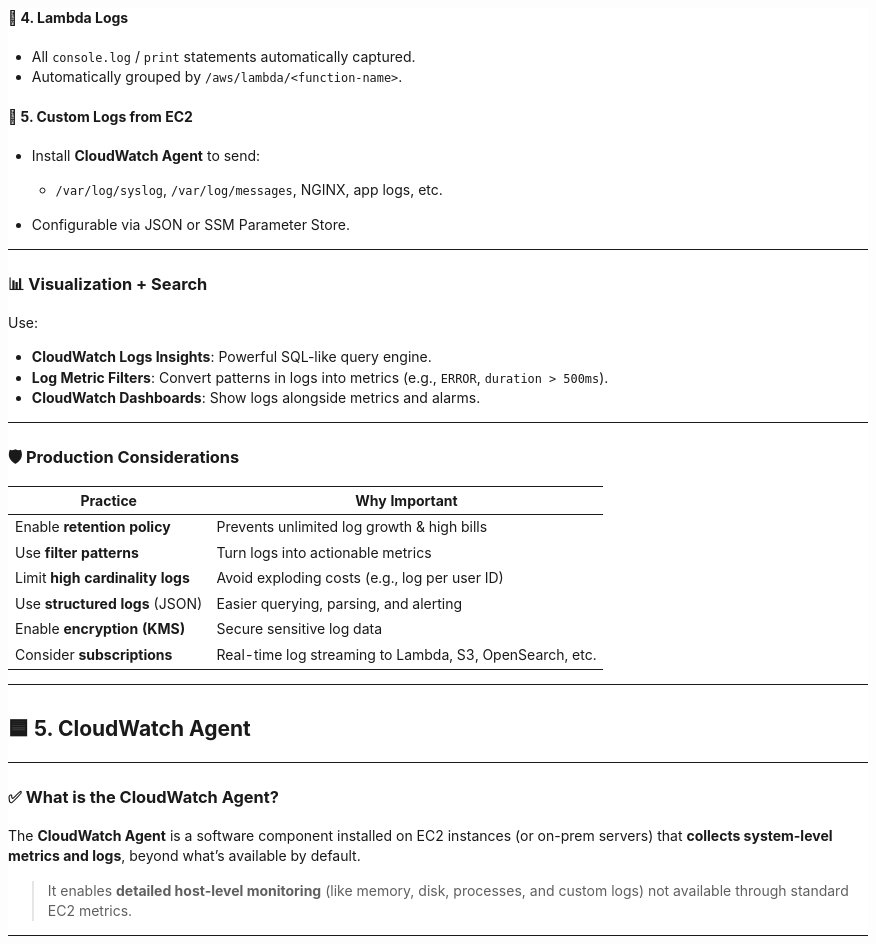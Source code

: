#### 🔸 **4. Lambda Logs**

* All `console.log` / `print` statements automatically captured.
* Automatically grouped by `/aws/lambda/<function-name>`.

#### 🔸 **5. Custom Logs from EC2**

* Install **CloudWatch Agent** to send:

  * `/var/log/syslog`, `/var/log/messages`, NGINX, app logs, etc.
* Configurable via JSON or SSM Parameter Store.

---

### 📊 **Visualization + Search**

Use:

* **CloudWatch Logs Insights**: Powerful SQL-like query engine.
* **Log Metric Filters**: Convert patterns in logs into metrics (e.g., `ERROR`, `duration > 500ms`).
* **CloudWatch Dashboards**: Show logs alongside metrics and alarms.

---

### 🛡️ **Production Considerations**

| Practice                        | Why Important                                           |
| ------------------------------- | ------------------------------------------------------- |
| Enable **retention policy**     | Prevents unlimited log growth & high bills              |
| Use **filter patterns**         | Turn logs into actionable metrics                       |
| Limit **high cardinality logs** | Avoid exploding costs (e.g., log per user ID)           |
| Use **structured logs** (JSON)  | Easier querying, parsing, and alerting                  |
| Enable **encryption (KMS)**     | Secure sensitive log data                               |
| Consider **subscriptions**      | Real-time log streaming to Lambda, S3, OpenSearch, etc. |

---

## 🟦 **5. CloudWatch Agent**

---

### ✅ **What is the CloudWatch Agent?**

The **CloudWatch Agent** is a software component installed on EC2 instances (or on-prem servers) that **collects system-level metrics and logs**, beyond what’s available by default.

> It enables **detailed host-level monitoring** (like memory, disk, processes, and custom logs) not available through standard EC2 metrics.

---